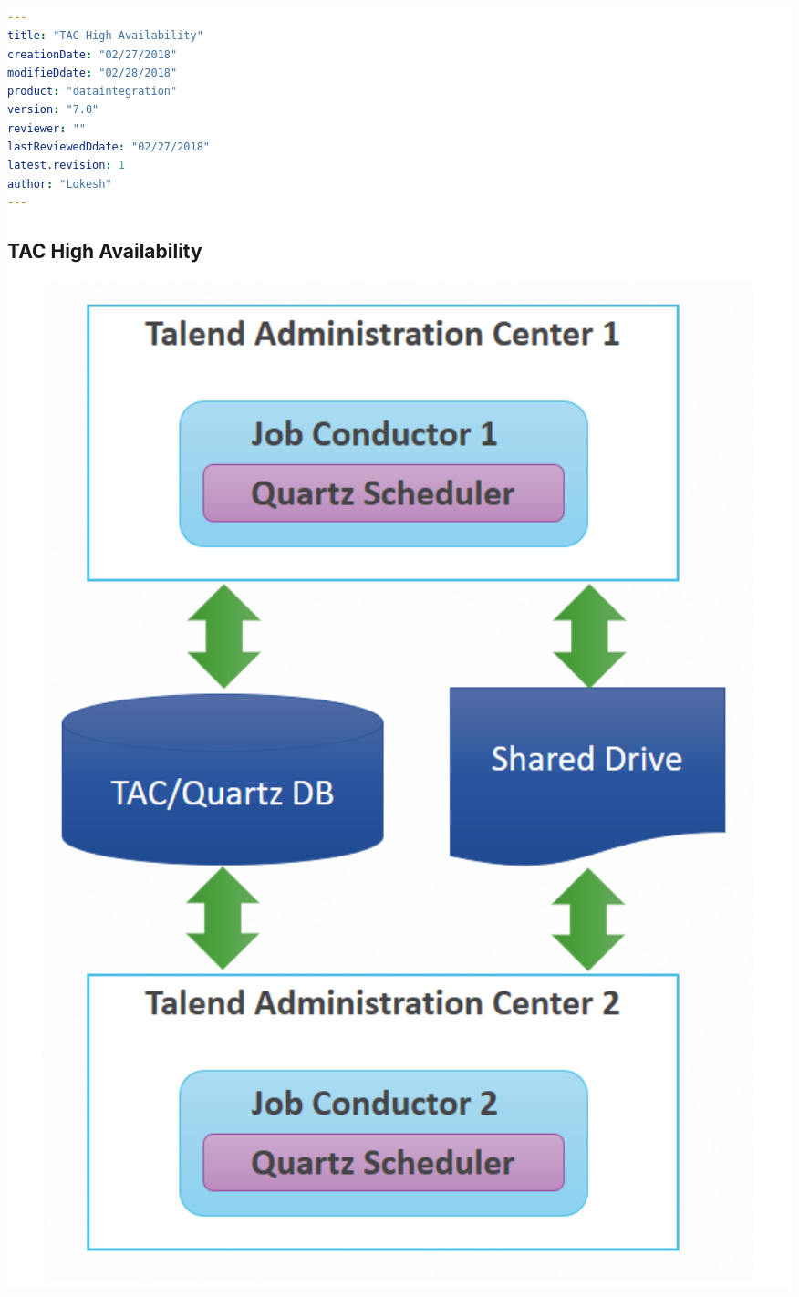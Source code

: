 ```yaml
---
title: "TAC High Availability"
creationDate: "02/27/2018"
modifieDdate: "02/28/2018"
product: "dataintegration"
version: "7.0"
reviewer: ""
lastReviewedDdate: "02/27/2018"
latest.revision: 1
author: "Lokesh"
---
```


## TAC High Availability

<img src="./../../../../resources/images/data-management/ha.png" alt="High Availability" width="100%" height="100%">
